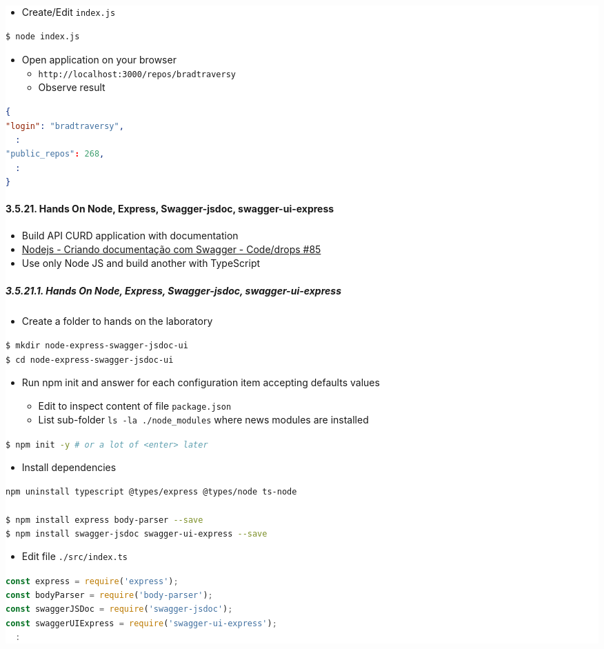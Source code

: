 * Create/Edit `index.js`

```bash
$ node index.js
```

* Open application on your browser
  * `http://localhost:3000/repos/bradtraversy`
  * Observe result

```json
{
"login": "bradtraversy",
  :
"public_repos": 268,
  :
}
```


#### 3.5.21. Hands On Node, Express, Swagger-jsdoc, swagger-ui-express

* Build API CURD application with documentation
* [Nodejs - Criando documentação com Swagger - Code/drops #85](https://www.youtube.com/watch?v=WhFx2heoFrA&list=PL85ITvJ7FLohhULgUFkYBf2xcXCG6yfVV&index=27)
* Use only Node JS and build another with TypeScript


##### 3.5.21.1. Hands On Node, Express, Swagger-jsdoc, swagger-ui-express

* Create a folder to hands on the laboratory

```bash
$ mkdir node-express-swagger-jsdoc-ui
$ cd node-express-swagger-jsdoc-ui
```

* Run npm init and answer <enter> for each configuration item accepting defaults values
  * Edit to inspect content of file `package.json`
  * List sub-folder `ls -la ./node_modules` where news modules are installed

```bash
$ npm init -y # or a lot of <enter> later
```

* Install dependencies

```bash
npm uninstall typescript @types/express @types/node ts-node

$ npm install express body-parser --save
$ npm install swagger-jsdoc swagger-ui-express --save
```

* Edit file `./src/index.ts`

```./src/index.ts
const express = require('express');
const bodyParser = require('body-parser');
const swaggerJSDoc = require('swagger-jsdoc');
const swaggerUIExpress = require('swagger-ui-express');
  :
```
